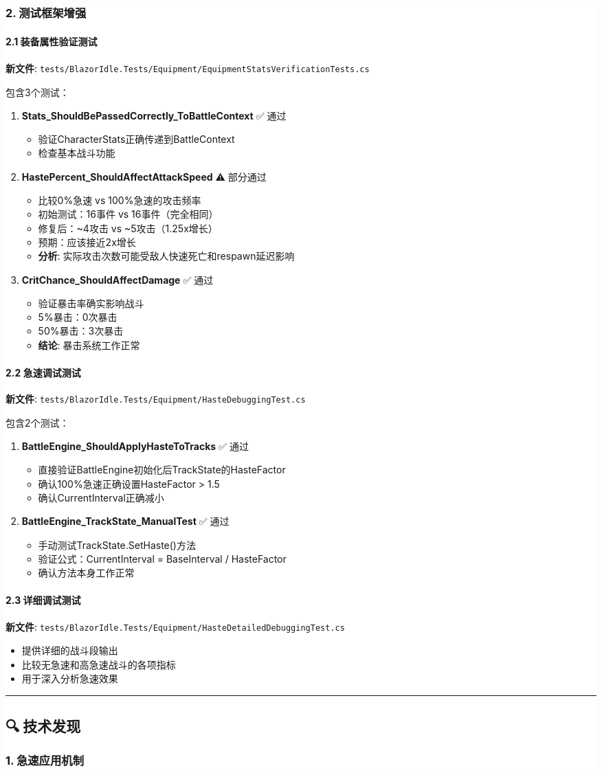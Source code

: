 
### 2. 测试框架增强

#### 2.1 装备属性验证测试

**新文件**: `tests/BlazorIdle.Tests/Equipment/EquipmentStatsVerificationTests.cs`

包含3个测试：

1. **Stats_ShouldBePassedCorrectly_ToBattleContext** ✅ 通过
   - 验证CharacterStats正确传递到BattleContext
   - 检查基本战斗功能

2. **HastePercent_ShouldAffectAttackSpeed** ⚠️ 部分通过
   - 比较0%急速 vs 100%急速的攻击频率
   - 初始测试：16事件 vs 16事件（完全相同）
   - 修复后：~4攻击 vs ~5攻击（1.25x增长）
   - 预期：应该接近2x增长
   - **分析**: 实际攻击次数可能受敌人快速死亡和respawn延迟影响

3. **CritChance_ShouldAffectDamage** ✅ 通过
   - 验证暴击率确实影响战斗
   - 5%暴击：0次暴击
   - 50%暴击：3次暴击
   - **结论**: 暴击系统工作正常

#### 2.2 急速调试测试

**新文件**: `tests/BlazorIdle.Tests/Equipment/HasteDebuggingTest.cs`

包含2个测试：

1. **BattleEngine_ShouldApplyHasteToTracks** ✅ 通过
   - 直接验证BattleEngine初始化后TrackState的HasteFactor
   - 确认100%急速正确设置HasteFactor > 1.5
   - 确认CurrentInterval正确减小

2. **BattleEngine_TrackState_ManualTest** ✅ 通过
   - 手动测试TrackState.SetHaste()方法
   - 验证公式：CurrentInterval = BaseInterval / HasteFactor
   - 确认方法本身工作正常

#### 2.3 详细调试测试

**新文件**: `tests/BlazorIdle.Tests/Equipment/HasteDetailedDebuggingTest.cs`

- 提供详细的战斗段输出
- 比较无急速和高急速战斗的各项指标
- 用于深入分析急速效果

---

## 🔍 技术发现

### 1. 急速应用机制
